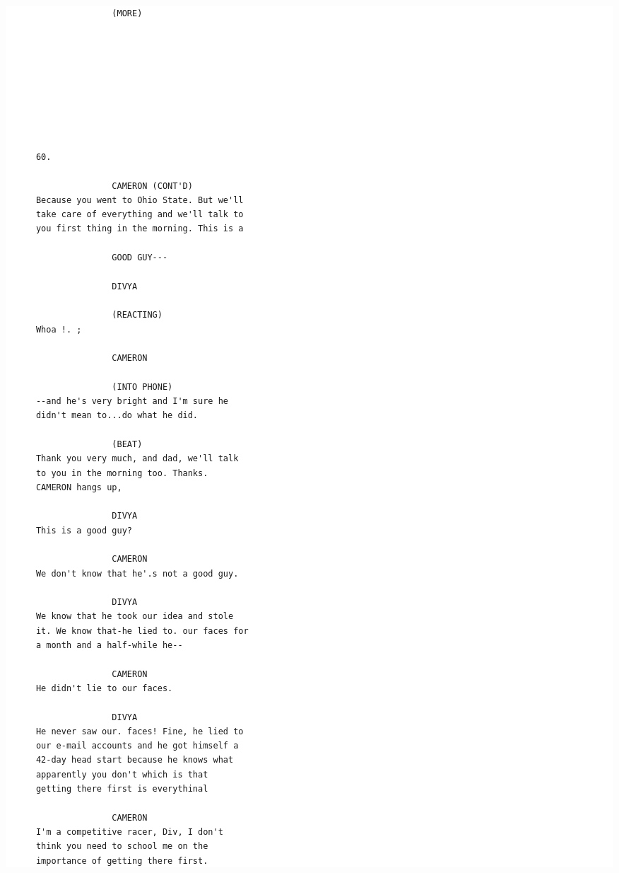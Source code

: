                          (MORE)

                         

                         

                         

                         

          60.

                         CAMERON (CONT'D)
          Because you went to Ohio State. But we'll
          take care of everything and we'll talk to
          you first thing in the morning. This is a

                         GOOD GUY---

                         DIVYA

                         (REACTING)
          Whoa !. ;

                         CAMERON

                         (INTO PHONE)
          --and he's very bright and I'm sure he
          didn't mean to...do what he did.

                         (BEAT)
          Thank you very much, and dad, we'll talk
          to you in the morning too. Thanks.
          CAMERON hangs up,

                         DIVYA
          This is a good guy?

                         CAMERON
          We don't know that he'.s not a good guy.

                         DIVYA
          We know that he took our idea and stole
          it. We know that-he lied to. our faces for
          a month and a half-while he--

                         CAMERON
          He didn't lie to our faces.

                         DIVYA
          He never saw our. faces! Fine, he lied to
          our e-mail accounts and he got himself a
          42-day head start because he knows what
          apparently you don't which is that
          getting there first is everythinal

                         CAMERON
          I'm a competitive racer, Div, I don't
          think you need to school me on the
          importance of getting there first.
